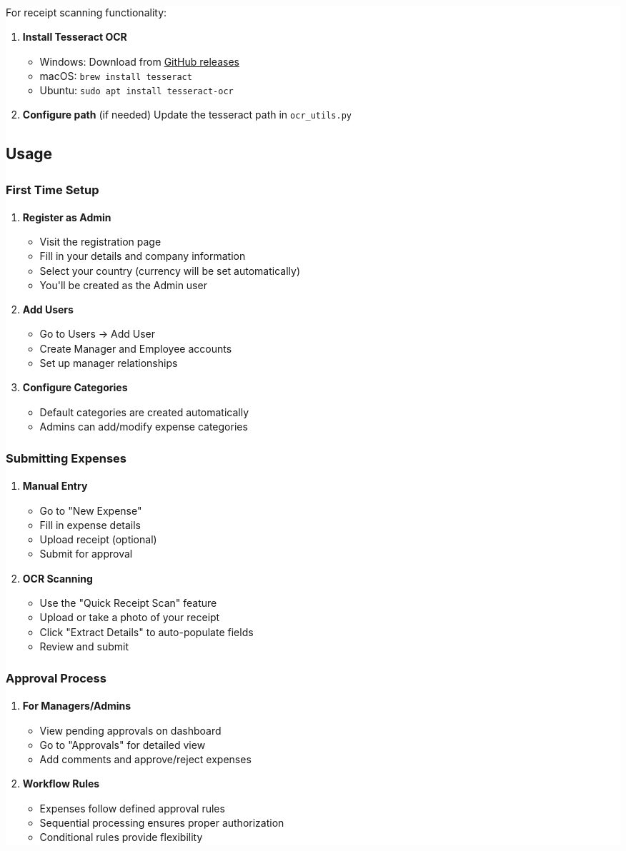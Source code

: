 For receipt scanning functionality:

1. **Install Tesseract OCR**
   - Windows: Download from [GitHub releases](https://github.com/UB-Mannheim/tesseract/wiki)
   - macOS: `brew install tesseract`
   - Ubuntu: `sudo apt install tesseract-ocr`

2. **Configure path** (if needed)
   Update the tesseract path in `ocr_utils.py`

## Usage

### First Time Setup

1. **Register as Admin**
   - Visit the registration page
   - Fill in your details and company information
   - Select your country (currency will be set automatically)
   - You'll be created as the Admin user

2. **Add Users**
   - Go to Users → Add User
   - Create Manager and Employee accounts
   - Set up manager relationships

3. **Configure Categories**
   - Default categories are created automatically
   - Admins can add/modify expense categories

### Submitting Expenses

1. **Manual Entry**
   - Go to "New Expense"
   - Fill in expense details
   - Upload receipt (optional)
   - Submit for approval

2. **OCR Scanning**
   - Use the "Quick Receipt Scan" feature
   - Upload or take a photo of your receipt
   - Click "Extract Details" to auto-populate fields
   - Review and submit

### Approval Process

1. **For Managers/Admins**
   - View pending approvals on dashboard
   - Go to "Approvals" for detailed view
   - Add comments and approve/reject expenses

2. **Workflow Rules**
   - Expenses follow defined approval rules
   - Sequential processing ensures proper authorization
   - Conditional rules provide flexibility
